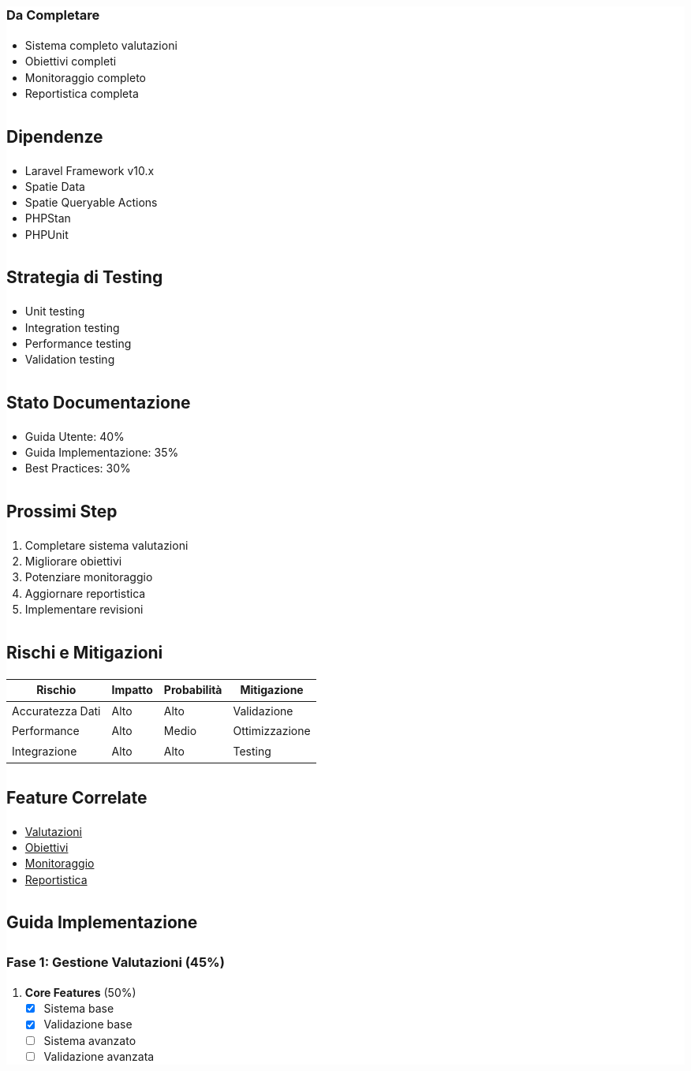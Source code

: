 ### Da Completare
- Sistema completo valutazioni
- Obiettivi completi
- Monitoraggio completo
- Reportistica completa

## Dipendenze
- Laravel Framework v10.x
- Spatie Data
- Spatie Queryable Actions
- PHPStan
- PHPUnit

## Strategia di Testing
- Unit testing
- Integration testing
- Performance testing
- Validation testing

## Stato Documentazione
- Guida Utente: 40%
- Guida Implementazione: 35%
- Best Practices: 30%

## Prossimi Step
1. Completare sistema valutazioni
2. Migliorare obiettivi
3. Potenziare monitoraggio
4. Aggiornare reportistica
5. Implementare revisioni

## Rischi e Mitigazioni
| Rischio | Impatto | Probabilità | Mitigazione |
|---------|----------|-------------|-------------|
| Accuratezza Dati | Alto | Alto | Validazione |
| Performance | Alto | Medio | Ottimizzazione |
| Integrazione | Alto | Alto | Testing |

## Feature Correlate
- [Valutazioni](./features/valutazioni.md)
- [Obiettivi](./features/obiettivi.md)
- [Monitoraggio](./features/monitoraggio.md)
- [Reportistica](./features/reportistica.md)

## Guida Implementazione
### Fase 1: Gestione Valutazioni (45%)
1. **Core Features** (50%)
   - [x] Sistema base
   - [x] Validazione base
   - [ ] Sistema avanzato
   - [ ] Validazione avanzata
